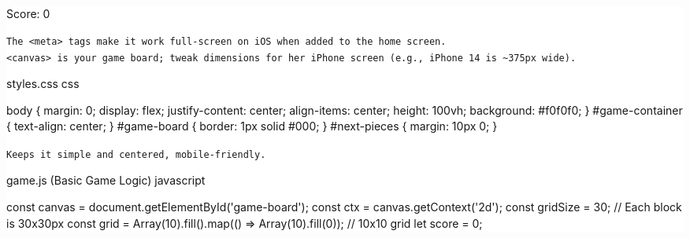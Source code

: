 <!DOCTYPE html>
<html lang="en">
<head>
    <meta charset="UTF-8">
    <meta name="viewport" content="width=device-width, initial-scale=1.0">
    <title>Block Puzzle</title>
    <link rel="stylesheet" href="styles.css">
    <link rel="manifest" href="manifest.json">
    <meta name="apple-mobile-web-app-capable" content="yes">
    <meta name="apple-mobile-web-app-status-bar-style" content="black">
</head>
<body>
    <div id="game-container">
        <canvas id="game-board" width="300" height="300"></canvas>
        <div id="next-pieces"></div>
        <p>Score: <span id="score">0</span></p>
    </div>
    <script src="game.js"></script>
</body>
</html>

    The <meta> tags make it work full-screen on iOS when added to the home screen.
    <canvas> is your game board; tweak dimensions for her iPhone screen (e.g., iPhone 14 is ~375px wide).

styles.css
css

body {
    margin: 0;
    display: flex;
    justify-content: center;
    align-items: center;
    height: 100vh;
    background: #f0f0f0;
}
#game-container {
    text-align: center;
}
#game-board {
    border: 1px solid #000;
}
#next-pieces {
    margin: 10px 0;
}

    Keeps it simple and centered, mobile-friendly.

game.js (Basic Game Logic)
javascript

const canvas = document.getElementById('game-board');
const ctx = canvas.getContext('2d');
const gridSize = 30; // Each block is 30x30px
const grid = Array(10).fill().map(() => Array(10).fill(0)); // 10x10 grid
let score = 0;
